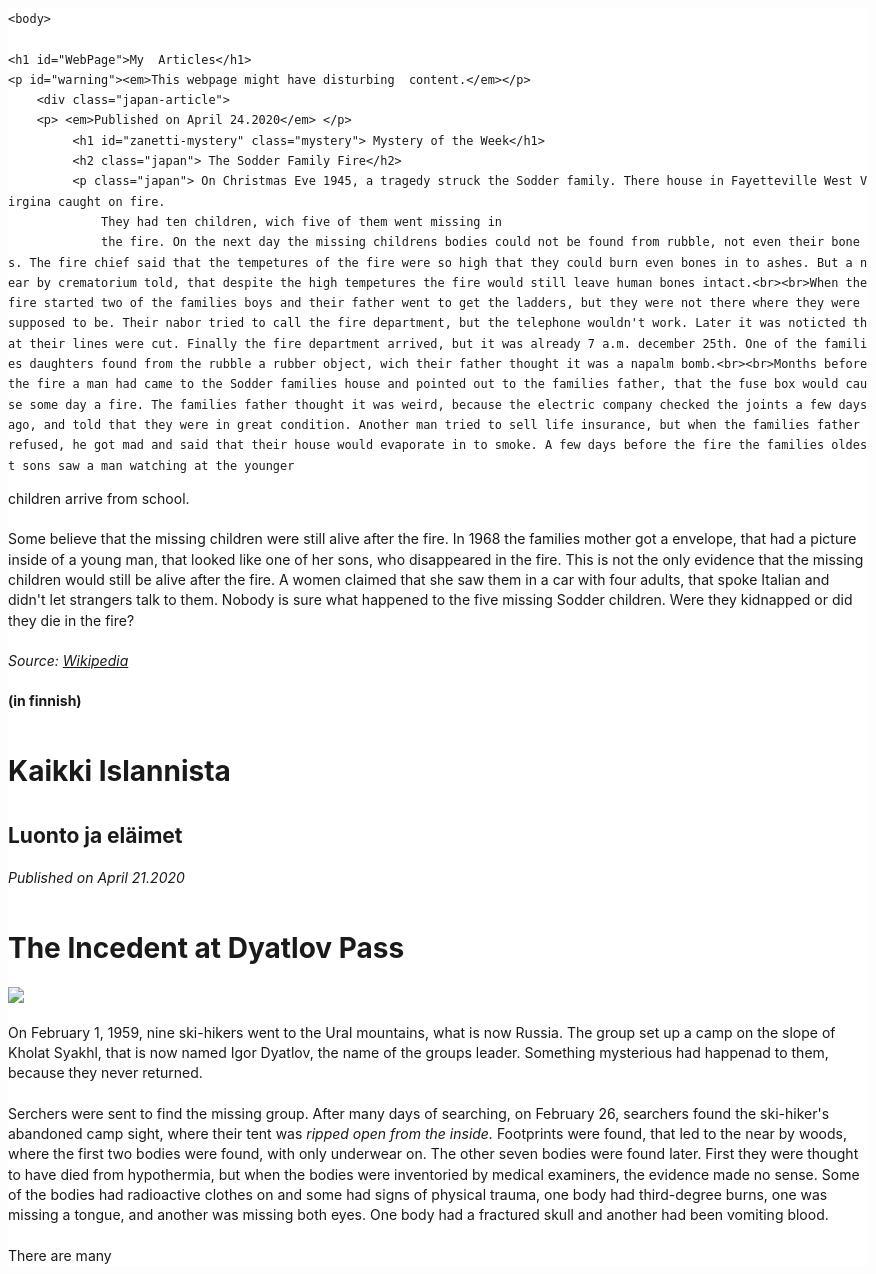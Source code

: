     <body>
    
    <h1 id="WebPage">My  Articles</h1>
    <p id="warning"><em>This webpage might have disturbing  content.</em></p>
        <div class="japan-article">
        <p> <em>Published on April 24.2020</em> </p>
             <h1 id="zanetti-mystery" class="mystery"> Mystery of the Week</h1>  
             <h2 class="japan"> The Sodder Family Fire</h2>
             <p class="japan"> On Christmas Eve 1945, a tragedy struck the Sodder family. There house in Fayetteville West Virgina caught on fire.
                 They had ten children, wich five of them went missing in 
                 the fire. On the next day the missing childrens bodies could not be found from rubble, not even their bones. The fire chief said that the tempetures of the fire were so high that they could burn even bones in to ashes. But a near by crematorium told, that despite the high tempetures the fire would still leave human bones intact.<br><br>When the fire started two of the families boys and their father went to get the ladders, but they were not there where they were supposed to be. Their nabor tried to call the fire department, but the telephone wouldn't work. Later it was noticted that their lines were cut. Finally the fire department arrived, but it was already 7 a.m. december 25th. One of the families daughters found from the rubble a rubber object, wich their father thought it was a napalm bomb.<br><br>Months before the fire a man had came to the Sodder families house and pointed out to the families father, that the fuse box would cause some day a fire. The families father thought it was weird, because the electric company checked the joints a few days ago, and told that they were in great condition. Another man tried to sell life insurance, but when the families father refused, he got mad and said that their house would evaporate in to smoke. A few days before the fire the families oldest sons saw a man watching at the younger
children arrive from school.<br><br> Some believe that the missing children were still alive after the fire. In 1968 the families mother got a envelope, that had a picture inside of a young man, that looked like one of her sons, who disappeared in the fire. This is not the only evidence that the missing children would still be alive after the fire. A women claimed that she saw them in a car with four adults, that spoke Italian
and didn't let strangers talk to them. Nobody is sure what happened to the five missing Sodder children. Were they kidnapped or did they die in the fire?<br><br><em>Source: <a href="https://fi.wikipedia.org/wiki/Sodderin_lasten_katoaminen">Wikipedia</a> </em>
             </p>
        </div>
        <div class="japan-article">
        <h4 class="japan"> (in finnish)</h4>
        <h1 class="japan"> Kaikki Islannista</h1>
        <h2 class="japan"> Luonto ja eläimet</h2>
        </div>
        <div class="japan-article">
            <p class="japan"><em>Published on April 21.2020</em></p>
            <h1 class="japan">The Incedent at Dyatlov Pass</h1>
            <img id="dyatlov-pass" class="japan" src="https://upload.wikimedia.org/wikipedia/commons/7/71/Dyatlov_Pass_incident_02.jpg" width="225">
            <p class="japan">
                On February 1, 1959, nine ski-hikers went to the Ural                     mountains, what is now Russia. The group set up a camp on                 the slope of Kholat 
                Syakhl, that is now named Igor Dyatlov, the name of the                   groups leader. Something mysterious had happenad to them, 
                because they never returned.<br><br>Serchers were sent to
                find the missing group. After many days of searching, on 
                February 26, searchers found the ski-hiker's abandoned 
                camp sight, where their tent was <em>ripped open from the
                inside.</em> Footprints were found, that led to the near
                by woods, where the first two bodies were found, with
                only underwear on. The other seven bodies were found later.               First they were thought to have died from hypothermia, but
                when the bodies were inventoried by medical examiners, the
                evidence made no sense. Some of the bodies had radioactive
                clothes on and some had signs of physical trauma, one body
                had third-degree burns, one was missing a tongue, and 
                another was missing both eyes. One body had a fractured
                skull and another had been vomiting blood.<br><br> There are many 